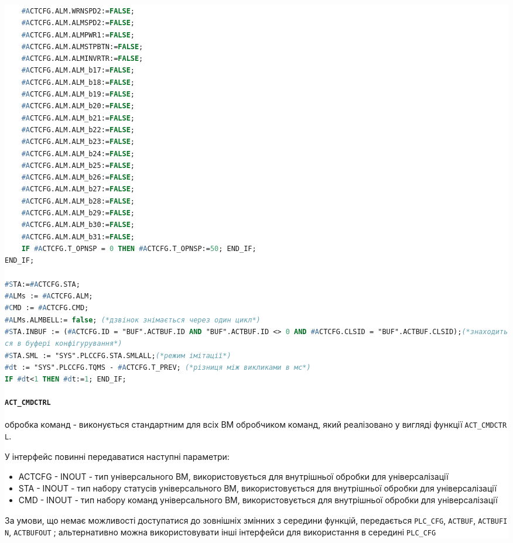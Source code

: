 ```pascal
    #ACTCFG.ALM.WRNSPD2:=FALSE;
    #ACTCFG.ALM.ALMSPD2:=FALSE;
    #ACTCFG.ALM.ALMPWR1:=FALSE;
    #ACTCFG.ALM.ALMSTPBTN:=FALSE;
    #ACTCFG.ALM.ALMINVRTR:=FALSE;
    #ACTCFG.ALM.ALM_b17:=FALSE;
    #ACTCFG.ALM.ALM_b18:=FALSE;
    #ACTCFG.ALM.ALM_b19:=FALSE;
    #ACTCFG.ALM.ALM_b20:=FALSE;
    #ACTCFG.ALM.ALM_b21:=FALSE;
    #ACTCFG.ALM.ALM_b22:=FALSE;
    #ACTCFG.ALM.ALM_b23:=FALSE;
    #ACTCFG.ALM.ALM_b24:=FALSE;
    #ACTCFG.ALM.ALM_b25:=FALSE;
    #ACTCFG.ALM.ALM_b26:=FALSE;
    #ACTCFG.ALM.ALM_b27:=FALSE;
    #ACTCFG.ALM.ALM_b28:=FALSE;
    #ACTCFG.ALM.ALM_b29:=FALSE;
    #ACTCFG.ALM.ALM_b30:=FALSE;
    #ACTCFG.ALM.ALM_b31:=FALSE;
    IF #ACTCFG.T_OPNSP = 0 THEN #ACTCFG.T_OPNSP:=50; END_IF;
END_IF;

#STA:=#ACTCFG.STA;
#ALMs := #ACTCFG.ALM;
#CMD := #ACTCFG.CMD;
#ALMs.ALMBELL:= false; (*дзвінок знімається через один цикл*)
#STA.INBUF := (#ACTCFG.ID = "BUF".ACTBUF.ID AND "BUF".ACTBUF.ID <> 0 AND #ACTCFG.CLSID = "BUF".ACTBUF.CLSID);(*знаходиться в буфері конфігурування*)
#STA.SML := "SYS".PLCCFG.STA.SMLALL;(*режим імітації*)
#dt := "SYS".PLCCFG.TQMS - #ACTCFG.T_PREV; (*різниця між викликами в мс*)
IF #dt<1 THEN #dt:=1; END_IF;


```



####  `ACT_CMDCTRL`

обробка команд - виконується стандартним для всіх ВМ обробчиком команд, який реалізовано у вигляді функції `ACT_CMDCTRL`.

У інтерфейс повинні передаватися наступні параметри:

- ACTCFG - INOUT - тип універсального ВМ, використовується для внутрішньої обробки для універсалізації
- STA - INOUT - тип набору статусів універсального ВМ, використовується для внутрішньої обробки для універсалізації
- CMD - INOUT - тип набору команд  універсального ВМ, використовується для внутрішньої обробки для універсалізації

За умови, що немає можливості доступатися до зовнішніх змінних з середини функцій, передається `PLC_CFG`, `ACTBUF`,  `ACTBUFIN`, `ACTBUFOUT` ; альтернативно можна використовувати інші інтерфейси для використання в середині `PLC_CFG` 
